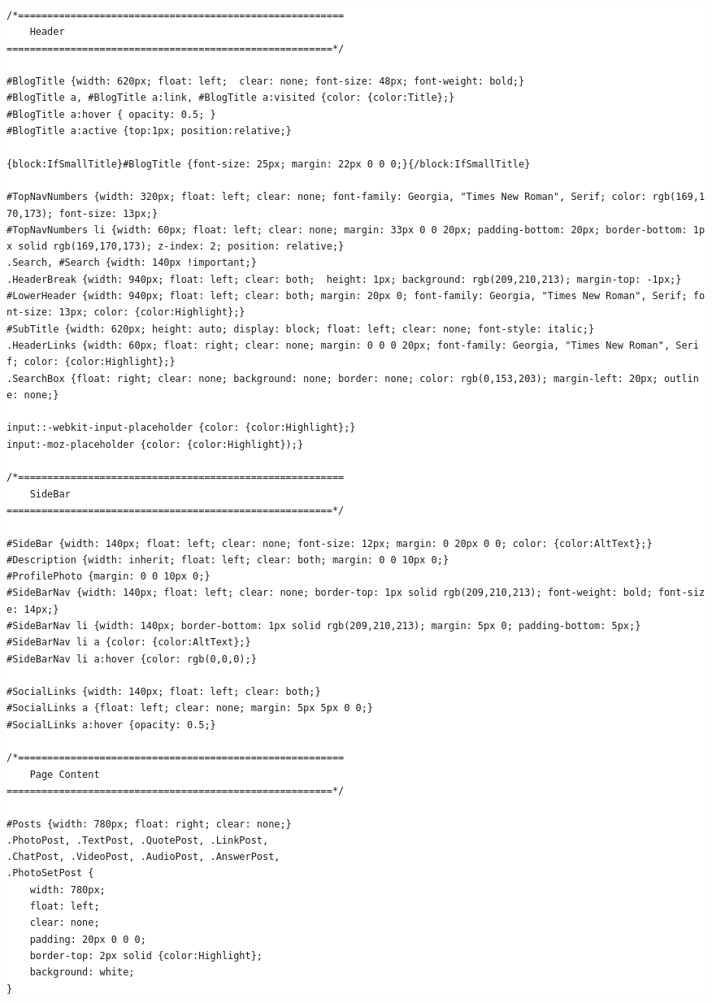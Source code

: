 	/*========================================================
		Header
	========================================================*/

	#BlogTitle {width: 620px; float: left;	clear: none; font-size: 48px; font-weight: bold;}
	#BlogTitle a, #BlogTitle a:link, #BlogTitle a:visited {color: {color:Title};}
	#BlogTitle a:hover { opacity: 0.5; }
	#BlogTitle a:active {top:1px; position:relative;}
	
	{block:IfSmallTitle}#BlogTitle {font-size: 25px; margin: 22px 0 0 0;}{/block:IfSmallTitle} 
	
	#TopNavNumbers {width: 320px; float: left; clear: none; font-family: Georgia, "Times New Roman", Serif; color: rgb(169,170,173); font-size: 13px;}
	#TopNavNumbers li {width: 60px; float: left; clear: none; margin: 33px 0 0 20px; padding-bottom: 20px; border-bottom: 1px solid rgb(169,170,173); z-index: 2; position: relative;}
	.Search, #Search {width: 140px !important;}
	.HeaderBreak {width: 940px; float: left; clear: both;  height: 1px; background: rgb(209,210,213); margin-top: -1px;}
	#LowerHeader {width: 940px; float: left; clear: both; margin: 20px 0; font-family: Georgia, "Times New Roman", Serif; font-size: 13px; color: {color:Highlight};}
	#SubTitle {width: 620px; height: auto; display: block; float: left; clear: none; font-style: italic;}
	.HeaderLinks {width: 60px; float: right; clear: none; margin: 0 0 0 20px; font-family: Georgia, "Times New Roman", Serif; color: {color:Highlight};}
	.SearchBox {float: right; clear: none; background: none; border: none; color: rgb(0,153,203); margin-left: 20px; outline: none;}
	
	input::-webkit-input-placeholder {color: {color:Highlight};}
	input:-moz-placeholder {color: {color:Highlight});}

	/*========================================================
		SideBar
	========================================================*/
	
	#SideBar {width: 140px; float: left; clear: none; font-size: 12px; margin: 0 20px 0 0; color: {color:AltText};}
	#Description {width: inherit; float: left; clear: both; margin: 0 0 10px 0;}
	#ProfilePhoto {margin: 0 0 10px 0;} 
	#SideBarNav {width: 140px; float: left; clear: none; border-top: 1px solid rgb(209,210,213); font-weight: bold; font-size: 14px;}
	#SideBarNav li {width: 140px; border-bottom: 1px solid rgb(209,210,213); margin: 5px 0; padding-bottom: 5px;}
	#SideBarNav li a {color: {color:AltText};}
	#SideBarNav li a:hover {color: rgb(0,0,0);}
	
	#SocialLinks {width: 140px; float: left; clear: both;}
	#SocialLinks a {float: left; clear: none; margin: 5px 5px 0 0;}
	#SocialLinks a:hover {opacity: 0.5;}
	
	/*========================================================
		Page Content
	========================================================*/
	
	#Posts {width: 780px; float: right; clear: none;}
	.PhotoPost, .TextPost, .QuotePost, .LinkPost, 
	.ChatPost, .VideoPost, .AudioPost, .AnswerPost,
	.PhotoSetPost {
		width: 780px;
		float: left;
		clear: none;
		padding: 20px 0 0 0;
		border-top: 2px solid {color:Highlight};
		background: white;
	}
	